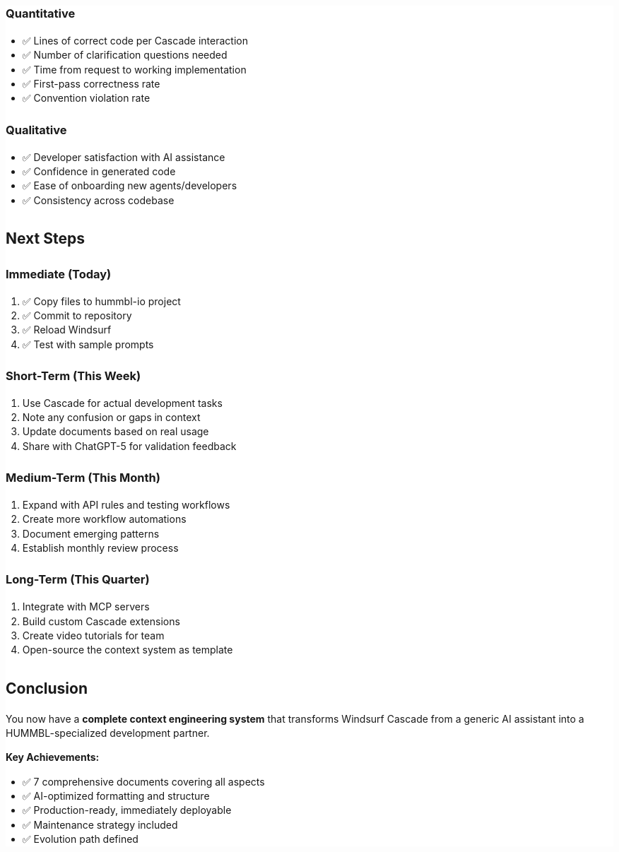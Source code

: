 ### Quantitative
- ✅ Lines of correct code per Cascade interaction
- ✅ Number of clarification questions needed
- ✅ Time from request to working implementation
- ✅ First-pass correctness rate
- ✅ Convention violation rate

### Qualitative
- ✅ Developer satisfaction with AI assistance
- ✅ Confidence in generated code
- ✅ Ease of onboarding new agents/developers
- ✅ Consistency across codebase

## Next Steps

### Immediate (Today)
1. ✅ Copy files to hummbl-io project
2. ✅ Commit to repository
3. ✅ Reload Windsurf
4. ✅ Test with sample prompts

### Short-Term (This Week)
1. Use Cascade for actual development tasks
2. Note any confusion or gaps in context
3. Update documents based on real usage
4. Share with ChatGPT-5 for validation feedback

### Medium-Term (This Month)
1. Expand with API rules and testing workflows
2. Create more workflow automations
3. Document emerging patterns
4. Establish monthly review process

### Long-Term (This Quarter)
1. Integrate with MCP servers
2. Build custom Cascade extensions
3. Create video tutorials for team
4. Open-source the context system as template

## Conclusion

You now have a **complete context engineering system** that transforms Windsurf Cascade from a generic AI assistant into a HUMMBL-specialized development partner.

**Key Achievements:**
- ✅ 7 comprehensive documents covering all aspects
- ✅ AI-optimized formatting and structure
- ✅ Production-ready, immediately deployable
- ✅ Maintenance strategy included
- ✅ Evolution path defined
